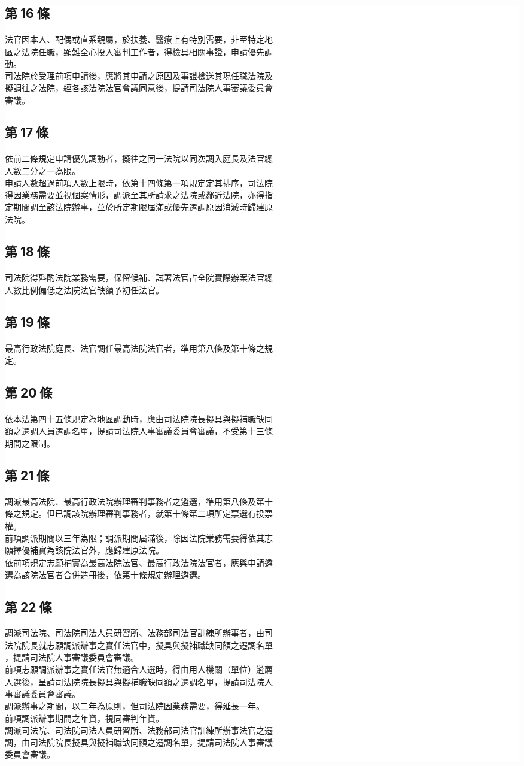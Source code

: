 第 16 條
--------
法官因本人、配偶或直系親屬，於扶養、醫療上有特別需要，非至特定地  
區之法院任職，顯難全心投入審判工作者，得檢具相關事證，申請優先調  
動。  
司法院於受理前項申請後，應將其申請之原因及事證檢送其現任職法院及  
擬調往之法院，經各該法院法官會議同意後，提請司法院人事審議委員會  
審議。

第 17 條
--------
依前二條規定申請優先調動者，擬往之同一法院以同次調入庭長及法官總  
人數二分之一為限。  
申請人數超過前項人數上限時，依第十四條第一項規定定其排序，司法院  
得因業務需要並視個案情形，調派至其所請求之法院或鄰近法院，亦得指  
定期間調至該法院辦事，並於所定期限屆滿或優先遷調原因消滅時歸建原  
法院。

第 18 條
--------
司法院得斟酌法院業務需要，保留候補、試署法官占全院實際辦案法官總  
人數比例偏低之法院法官缺額予初任法官。

第 19 條
--------
最高行政法院庭長、法官調任最高法院法官者，準用第八條及第十條之規  
定。

第 20 條
--------
依本法第四十五條規定為地區調動時，應由司法院院長擬具與擬補職缺同  
額之遷調人員遷調名單，提請司法院人事審議委員會審議，不受第十三條  
期間之限制。

第 21 條
--------
調派最高法院、最高行政法院辦理審判事務者之遴選，準用第八條及第十  
條之規定。但已調該院辦理審判事務者，就第十條第二項所定票選有投票  
權。  
前項調派期間以三年為限；調派期間屆滿後，除因法院業務需要得依其志  
願擇優補實為該院法官外，應歸建原法院。  
依前項規定志願補實為最高法院法官、最高行政法院法官者，應與申請遴  
選為該院法官者合併造冊後，依第十條規定辦理遴選。

第 22 條
--------
調派司法院、司法院司法人員研習所、法務部司法官訓練所辦事者，由司  
法院院長就志願調派辦事之實任法官中，擬具與擬補職缺同額之遷調名單  
，提請司法院人事審議委員會審議。  
前項志願調派辦事之實任法官無適合人選時，得由用人機關（單位）遴薦  
人選後，呈請司法院院長擬具與擬補職缺同額之遷調名單，提請司法院人  
事審議委員會審議。  
調派辦事之期間，以二年為原則，但司法院因業務需要，得延長一年。  
前項調派辦事期間之年資，視同審判年資。  
調派司法院、司法院司法人員研習所、法務部司法官訓練所辦事法官之遷  
調，由司法院院長擬具與擬補職缺同額之遷調名單，提請司法院人事審議  
委員會審議。
